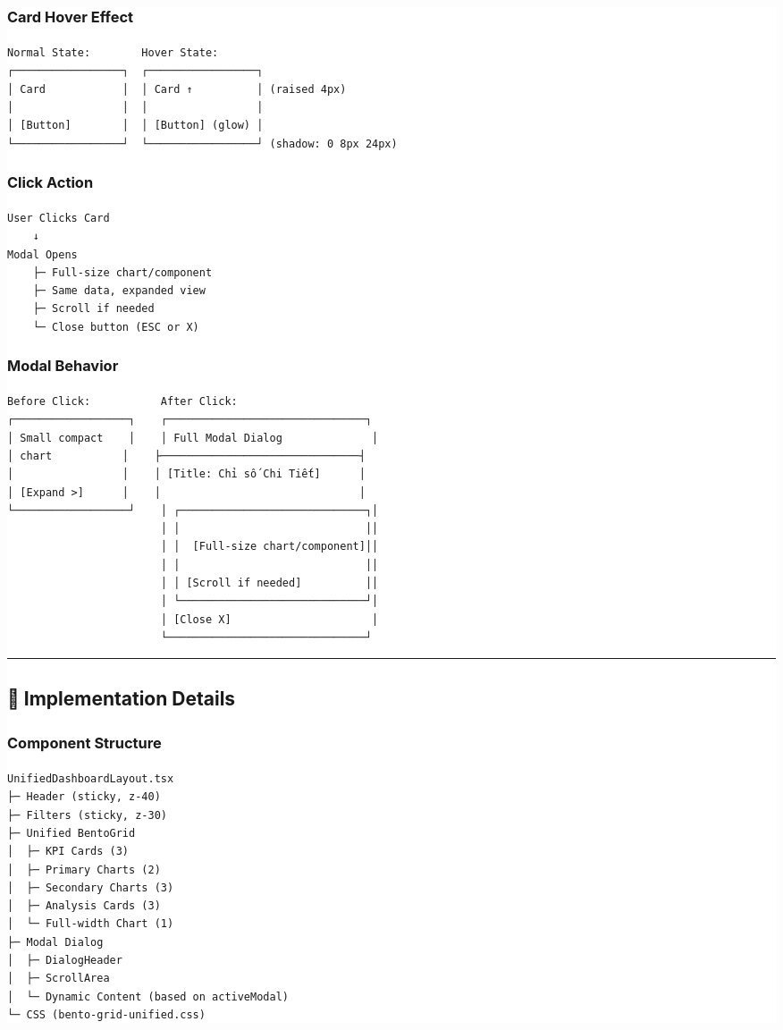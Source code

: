 ### **Card Hover Effect**
```
Normal State:        Hover State:
┌─────────────────┐  ┌─────────────────┐
│ Card            │  │ Card ↑          │ (raised 4px)
│                 │  │                 │
│ [Button]        │  │ [Button] (glow) │
└─────────────────┘  └─────────────────┘ (shadow: 0 8px 24px)
```

### **Click Action**
```
User Clicks Card
    ↓
Modal Opens
    ├─ Full-size chart/component
    ├─ Same data, expanded view
    ├─ Scroll if needed
    └─ Close button (ESC or X)
```

### **Modal Behavior**
```
Before Click:           After Click:
┌──────────────────┐    ┌───────────────────────────────┐
│ Small compact    │    │ Full Modal Dialog              │
│ chart           │    ├───────────────────────────────┤
│                 │    │ [Title: Chỉ số Chi Tiết]      │
│ [Expand >]      │    │                               │
└──────────────────┘    │ ┌─────────────────────────────┐│
                        │ │                             ││
                        │ │  [Full-size chart/component]││
                        │ │                             ││
                        │ │ [Scroll if needed]          ││
                        │ └─────────────────────────────┘│
                        │ [Close X]                      │
                        └───────────────────────────────┘
```

---

## 🚀 Implementation Details

### **Component Structure**

```
UnifiedDashboardLayout.tsx
├─ Header (sticky, z-40)
├─ Filters (sticky, z-30)
├─ Unified BentoGrid
│  ├─ KPI Cards (3)
│  ├─ Primary Charts (2)
│  ├─ Secondary Charts (3)
│  ├─ Analysis Cards (3)
│  └─ Full-width Chart (1)
├─ Modal Dialog
│  ├─ DialogHeader
│  ├─ ScrollArea
│  └─ Dynamic Content (based on activeModal)
└─ CSS (bento-grid-unified.css)
```

